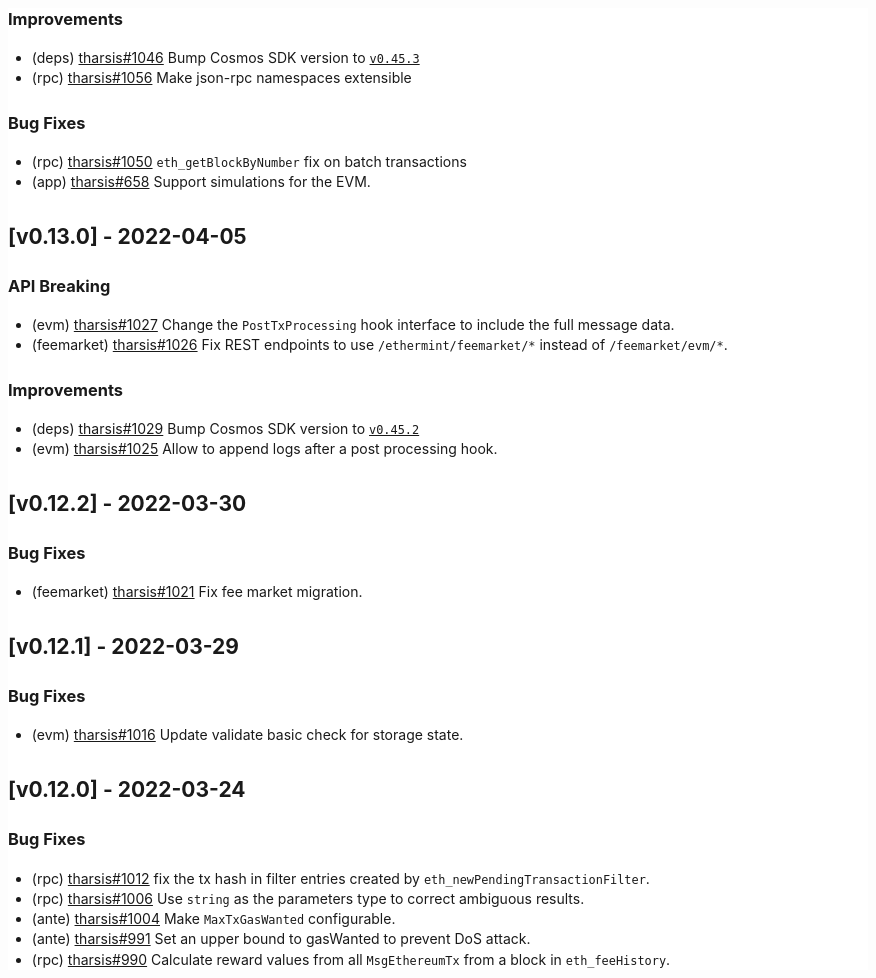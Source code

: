 ### Improvements

- (deps) [tharsis#1046](https://github.com/zeta-chain/ethermint/pull/1046) Bump Cosmos SDK version to [`v0.45.3`](https://github.com/cosmos/cosmos-sdk/releases/tag/v0.45.3)
- (rpc) [tharsis#1056](https://github.com/zeta-chain/ethermint/pull/1056) Make json-rpc namespaces extensible

### Bug Fixes

- (rpc) [tharsis#1050](https://github.com/zeta-chain/ethermint/pull/1050) `eth_getBlockByNumber` fix on batch transactions
- (app) [tharsis#658](https://github.com/zeta-chain/ethermint/issues/658) Support simulations for the EVM.

## [v0.13.0] - 2022-04-05

### API Breaking

- (evm) [tharsis#1027](https://github.com/zeta-chain/ethermint/pull/1027) Change the `PostTxProcessing` hook interface to include the full message data.
- (feemarket) [tharsis#1026](https://github.com/zeta-chain/ethermint/pull/1026) Fix REST endpoints to use `/ethermint/feemarket/*` instead of `/feemarket/evm/*`.

### Improvements

- (deps) [tharsis#1029](https://github.com/zeta-chain/ethermint/pull/1029) Bump Cosmos SDK version to [`v0.45.2`](https://github.com/cosmos/cosmos-sdk/releases/tag/v0.45.2)
- (evm) [tharsis#1025](https://github.com/zeta-chain/ethermint/pull/1025) Allow to append logs after a post processing hook.

## [v0.12.2] - 2022-03-30

### Bug Fixes

- (feemarket) [tharsis#1021](https://github.com/zeta-chain/ethermint/pull/1021) Fix fee market migration.

## [v0.12.1] - 2022-03-29

### Bug Fixes

- (evm) [tharsis#1016](https://github.com/zeta-chain/ethermint/pull/1016) Update validate basic check for storage state.

## [v0.12.0] - 2022-03-24

### Bug Fixes

- (rpc) [tharsis#1012](https://github.com/zeta-chain/ethermint/pull/1012) fix the tx hash in filter entries created by `eth_newPendingTransactionFilter`.
- (rpc) [tharsis#1006](https://github.com/zeta-chain/ethermint/pull/1006) Use `string` as the parameters type to correct ambiguous results.
- (ante) [tharsis#1004](https://github.com/zeta-chain/ethermint/pull/1004) Make `MaxTxGasWanted` configurable.
- (ante) [tharsis#991](https://github.com/zeta-chain/ethermint/pull/991) Set an upper bound to gasWanted to prevent DoS attack.
- (rpc) [tharsis#990](https://github.com/zeta-chain/ethermint/pull/990) Calculate reward values from all `MsgEthereumTx` from a block in `eth_feeHistory`.
